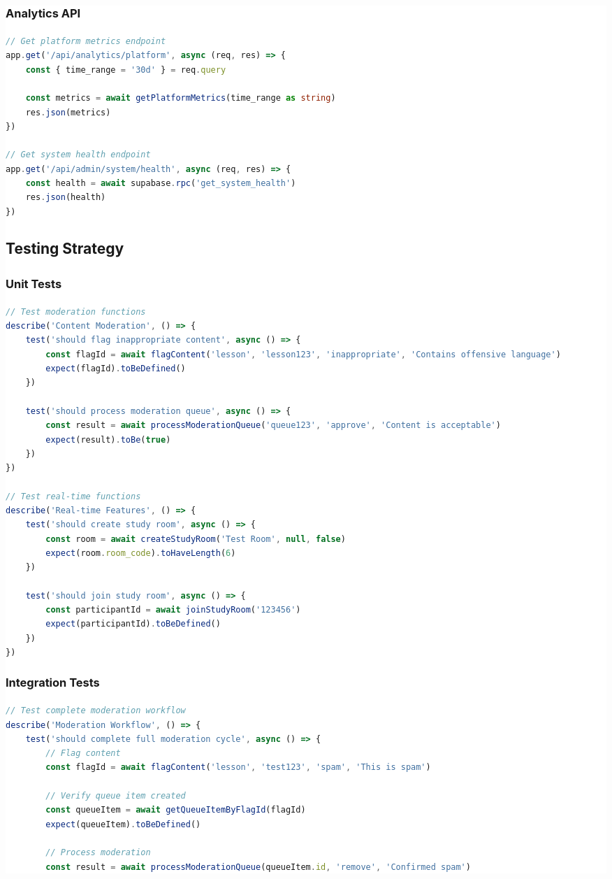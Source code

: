 ### Analytics API
```typescript
// Get platform metrics endpoint
app.get('/api/analytics/platform', async (req, res) => {
    const { time_range = '30d' } = req.query
    
    const metrics = await getPlatformMetrics(time_range as string)
    res.json(metrics)
})

// Get system health endpoint
app.get('/api/admin/system/health', async (req, res) => {
    const health = await supabase.rpc('get_system_health')
    res.json(health)
})
```

## Testing Strategy

### Unit Tests
```typescript
// Test moderation functions
describe('Content Moderation', () => {
    test('should flag inappropriate content', async () => {
        const flagId = await flagContent('lesson', 'lesson123', 'inappropriate', 'Contains offensive language')
        expect(flagId).toBeDefined()
    })
    
    test('should process moderation queue', async () => {
        const result = await processModerationQueue('queue123', 'approve', 'Content is acceptable')
        expect(result).toBe(true)
    })
})

// Test real-time functions
describe('Real-time Features', () => {
    test('should create study room', async () => {
        const room = await createStudyRoom('Test Room', null, false)
        expect(room.room_code).toHaveLength(6)
    })
    
    test('should join study room', async () => {
        const participantId = await joinStudyRoom('123456')
        expect(participantId).toBeDefined()
    })
})
```

### Integration Tests
```typescript
// Test complete moderation workflow
describe('Moderation Workflow', () => {
    test('should complete full moderation cycle', async () => {
        // Flag content
        const flagId = await flagContent('lesson', 'test123', 'spam', 'This is spam')
        
        // Verify queue item created
        const queueItem = await getQueueItemByFlagId(flagId)
        expect(queueItem).toBeDefined()
        
        // Process moderation
        const result = await processModerationQueue(queueItem.id, 'remove', 'Confirmed spam')
```